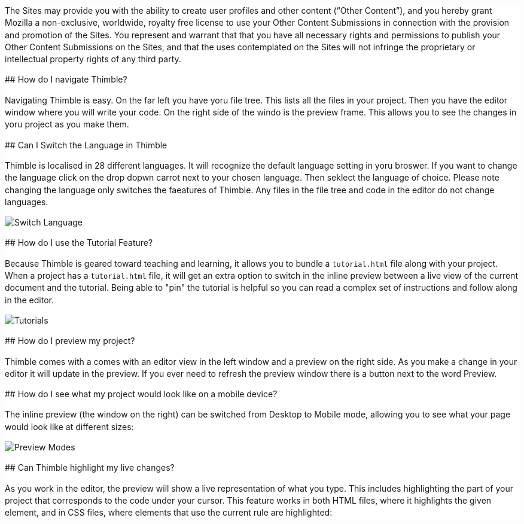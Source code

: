 The Sites may provide you with the ability to create user profiles and other content (“Other Content”), and you hereby grant Mozilla a non-exclusive, worldwide, royalty free license to use your Other Content Submissions in connection with the provision and promotion of the Sites. You represent and warrant that that you have all necessary rights and permissions to publish your Other Content Submissions on the Sites, and that the uses contemplated on the Sites will not infringe the proprietary or intellectual property rights of any third party.

<a id ="navigate">## How do I navigate Thimble?</a>

Navigating Thimble is easy. On the far left you have yoru file tree. This lists all the files in your project. Then you have the editor window where you will write your code. On the right side of the windo is the preview frame. This allows you to see the changes in yoru project as you make them.

<a id="language">## Can I Switch the Language in Thimble</a>

Thimble is localised in 28 different languages. It will recognize the default language setting in yoru broswer. If you want to change the language click on the drop dopwn carrot next to your chosen language. Then seklect the language of choice. Please note changing the language only switches the faeatures of Thimble. Any files in the file tree and code in the editor do not change languages.

![Switch Language](https://github.com/jgmac1106/jgmac1106.github.io/blob/master/language.gif)


<a id="tutorial">## How do I use the Tutorial Feature?</a>

Because Thimble is geared toward teaching and learning, it allows you to bundle a `tutorial.html` file
along with your project.  When a project has a `tutorial.html` file, it will get an extra option to switch
in the inline preview between a live view of the current document and the tutorial.  Being able to "pin"
the tutorial is helpful so you can read a complex set of instructions and follow along in the editor.

![Tutorials](https://raw.githubusercontent.com/wiki/mozilla/thimble.webmaker.org/tutorial.gif)

<a id="preview">## How do I preview my project?</a>

Thimble comes with a comes with an editor view in the left window and a preview on the right side. As you  make a change in your editor it will update in the preview. If you ever need to refresh the preview window there is a button next to the word Preview. 

<a id="mobile">## How do I see what my project would look like on a mobile device?</a>

The inline preview (the window on the right) can be switched from Desktop to Mobile mode, allowing you to see what your page would look
like at different sizes:

![Preview Modes](https://raw.githubusercontent.com/wiki/mozilla/thimble.webmaker.org/preview-modes.gif)

<a id="highlight">## Can Thimble highlight my live changes?</a>

As you work in the editor, the preview will show a live representation of what you type. This includes
highlighting the part of your project that corresponds to the code under your cursor.  This feature works in
both HTML files, where it highlights the given element, and in CSS files, where elements that use the
current rule are highlighted:
